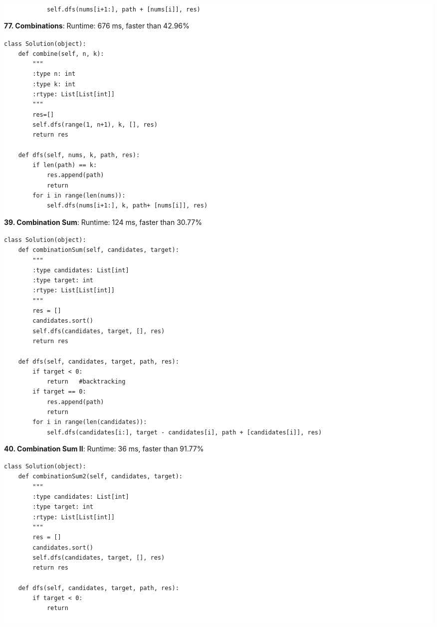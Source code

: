 ```
            self.dfs(nums[i+1:], path + [nums[i]], res)
```

**77. Combinations**: Runtime: 676 ms, faster than 42.96%
```
class Solution(object):
    def combine(self, n, k):
        """
        :type n: int
        :type k: int
        :rtype: List[List[int]]
        """
        res=[]
        self.dfs(range(1, n+1), k, [], res)
        return res
    
    def dfs(self, nums, k, path, res):
        if len(path) == k:
            res.append(path)
            return
        for i in range(len(nums)):
            self.dfs(nums[i+1:], k, path+ [nums[i]], res)
```
**39. Combination Sum**: Runtime: 124 ms, faster than 30.77%
```
class Solution(object):
    def combinationSum(self, candidates, target):
        """
        :type candidates: List[int]
        :type target: int
        :rtype: List[List[int]]
        """
        res = []
        candidates.sort()
        self.dfs(candidates, target, [], res)
        return res
    
    def dfs(self, candidates, target, path, res):
        if target < 0:
            return   #backtracking
        if target == 0:
            res.append(path)
            return
        for i in range(len(candidates)):
            self.dfs(candidates[i:], target - candidates[i], path + [candidates[i]], res)  
```
**40. Combination Sum II**: Runtime: 36 ms, faster than 91.77%
```
class Solution(object):
    def combinationSum2(self, candidates, target):
        """
        :type candidates: List[int]
        :type target: int
        :rtype: List[List[int]]
        """
        res = []
        candidates.sort()
        self.dfs(candidates, target, [], res)
        return res
    
    def dfs(self, candidates, target, path, res):
        if target < 0:
            return
        
```